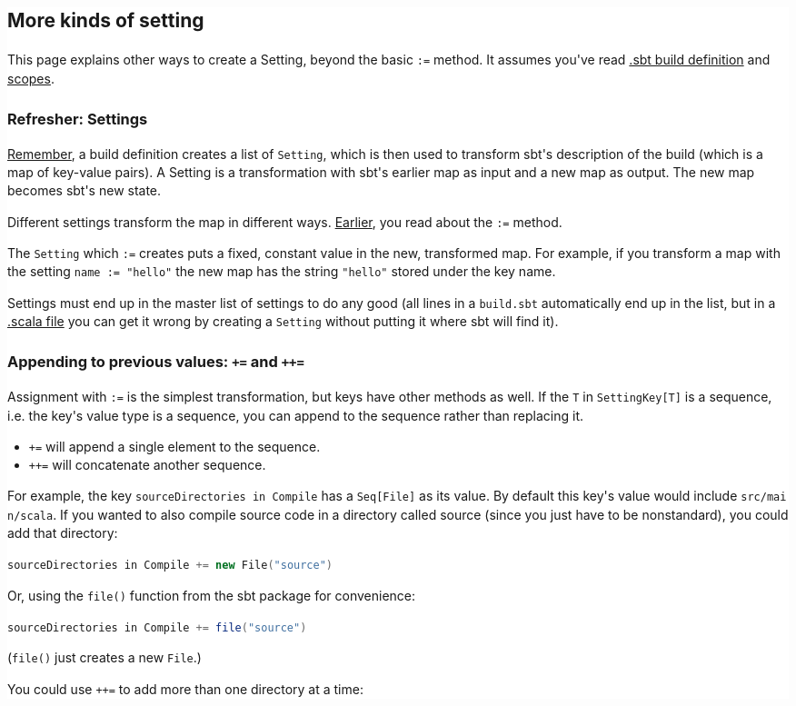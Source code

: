 
  [Basic-Def]: Basic-Def.html
  [Scopes]: Scopes.html
  [Full-Def]: Full-Def.html

More kinds of setting
---------------------

This page explains other ways to create a Setting, beyond the basic `:=`
method. It assumes you've read [.sbt build definition][Basic-Def] and
[scopes][Scopes].

### Refresher: Settings

[Remember][Basic-Def], a build definition creates a list of `Setting`,
which is then used to transform sbt's description of the build (which is
a map of key-value pairs). A Setting is a transformation with sbt's
earlier map as input and a new map as output. The new map becomes sbt's
new state.

Different settings transform the map in different ways.
[Earlier][Basic-Def], you read about the `:=` method.

The `Setting` which `:=` creates puts a fixed, constant value in the new,
transformed map. For example, if you transform a map with the setting
`name := "hello"` the new map has the string `"hello"` stored under the key
name.

Settings must end up in the master list of settings to do any good (all
lines in a `build.sbt` automatically end up in the list, but in a
[.scala file][Full-Def] you can get it wrong by creating a `Setting`
without putting it where sbt will find it).

### Appending to previous values: `+=` and `++=`

Assignment with `:=` is the simplest transformation, but keys have other
methods as well. If the `T` in `SettingKey[T]` is a sequence, i.e. the key's
value type is a sequence, you can append to the sequence rather than
replacing it.

- `+=` will append a single element to the sequence.
- `++=` will concatenate another sequence.

For example, the key `sourceDirectories in Compile` has a `Seq[File]` as its
value. By default this key's value would include `src/main/scala`. If you
wanted to also compile source code in a directory called source (since
you just have to be nonstandard), you could add that directory:

```scala
sourceDirectories in Compile += new File("source")
```

Or, using the `file()` function from the sbt package for convenience:

```scala
sourceDirectories in Compile += file("source")
```

(`file()` just creates a new `File`.)

You could use `++=` to add more than one directory at a time:


  [More-About-Settings]: More-About-Settings.html
  [Hello]: Hello.html
  [Running]: Running.html
  [MSI]: http://dl.bintray.com/sbt/native-packages/sbt/0.13.2/sbt-0.13.2.msi
  [Setup-Notes]: http://www.scala-sbt.org/release/docs/Detailed-Topics/Setup-Notes.html
  [Mac]: Installing-sbt-on-Mac.html
  [Windows]: Installing-sbt-on-Windows.html
  [Linux]: Installing-sbt-on-Linux.html
  [Manual-Installation]: Manual-Installation.html
  [ZIP]: http://dl.bintray.com/sbt/native-packages/sbt/0.13.2/sbt-0.13.2.zip
  [TGZ]: http://dl.bintray.com/sbt/native-packages/sbt/0.13.2/sbt-0.13.2.tgz
  [Manual-Installation]: Manual-Installation.html
  [MSI]: http://dl.bintray.com/sbt/native-packages/sbt/0.13.2/sbt-0.13.2.msi
  [ZIP]: http://dl.bintray.com/sbt/native-packages/sbt/0.13.2/sbt-0.13.2.zip
  [TGZ]: http://dl.bintray.com/sbt/native-packages/sbt/0.13.2/sbt-0.13.2.tgz
  [ZIP]: http://dl.bintray.com/sbt/native-packages/sbt/0.13.2/sbt-0.13.2.zip
  [TGZ]: http://dl.bintray.com/sbt/native-packages/sbt/0.13.2/sbt-0.13.2.tgz
  [RPM]: http://dl.bintray.com/sbt/native-packages/sbt/0.13.2/sbt-0.13.2.rpm
  [DEB]: http://dl.bintray.com/sbt/native-packages/sbt/0.13.2/sbt-0.13.2.deb
  [Manual-Installation]: Manual-Installation.html
  [sbt-launch.jar]: http://repo.typesafe.com/typesafe/ivy-releases/org.scala-sbt/sbt-launch/0.13.2/sbt-launch.jar
  [Setup]: Setup.html
  [Hello]: Hello.html
  [Setup]: Setup.html
  [Hello]: Hello.html
  [Setup]: Setup.html
  [Triggered-Execution]: http://www.scala-sbt.org/release/docs/Detailed-Topics/Triggered-Execution.html
  [Command-Line-Reference]: http://www.scala-sbt.org/release/docs/Detailed-Topics/Command-Line-Reference.html
  [More-About-Settings]: More-About-Settings.html
  [Running]: Running.html
  [Library-Dependencies]: Library-Dependencies.html
  [Input-Tasks]: http://www.scala-sbt.org/release/docs/Extending/Input-Tasks.html
  [More-About-Settings]: More-About-Settings.html
  [Library-Dependencies]: Library-Dependencies.html
  [Multi-Project]: Multi-Project.html
  [Inspecting-Settings]: http://www.scala-sbt.org/release/docs/Detailed-Topics/Inspecting-Settings.html
  [More-About-Settings]: More-About-Settings.html
  [external-maven-ivy]: http://www.scala-sbt.org/release/docs/Detailed-Topics/Library-Management.html#external-maven-ivy
  [Cross-Build]: http://www.scala-sbt.org/release/docs/Detailed-Topics/Cross-Build.html
  [Resolvers]: http://www.scala-sbt.org/release/docs/Detailed-Topics/Resolvers.html
  [Library-Management]: http://www.scala-sbt.org/release/docs/Detailed-Topics/Library-Management.html
  [Directories]: Directories.html
  [Library-Dependencies]: Library-Dependencies.html
  [Multi-Project]: Multi-Project.html
  [AutoPlugins]: http://www.scala-sbt.org/release/docs/Detailed-Topics/AutoPlugins.html
  [global-vs-local-plugins]: http://www.scala-sbt.org/release/docs/Detailed-Topics/Best-Practices.html#global-vs-local-plugins
  [Community-Plugins]: http://www.scala-sbt.org/release/docs/Community/Community-Plugins.html
  [Plugins]: http://www.scala-sbt.org/release/docs/Extending/Plugins.html
  [Plugins-Best-Practices]: http://www.scala-sbt.org/release/docs/Extending/Plugins-Best-Practices.html
  [More-About-Settings]: More-About-Settings.html
  [Using-Plugins]: Using-Plugins.html
  [Input-Tasks]: http://www.scala-sbt.org/release/docs/Extending/Input-Tasks.html
  [Plugins]: http://www.scala-sbt.org/release/docs/Extending/Plugins.html
  [Tasks]: http://www.scala-sbt.org/release/docs/Extending/Tasks.html
  [More-About-Settings]: More-About-Settings.html
  [Using-Plugins]: Using-Plugins.html
  [Using-Plugins]: Using-Plugins.html
  [getting-help]: http://www.scala-sbt.org/release/docs/faq.html#getting-help